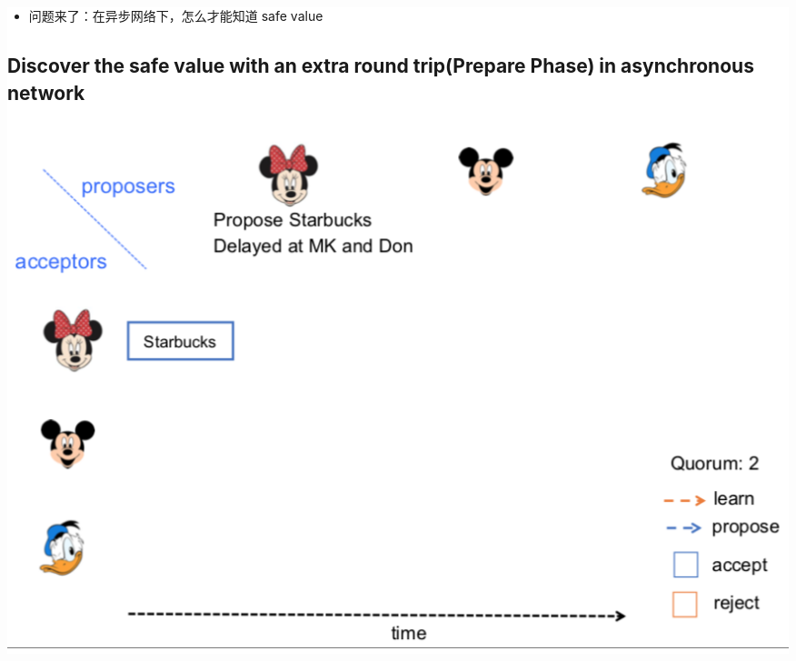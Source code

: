 - 问题来了：在异步网络下，怎么才能知道 safe value

## Discover the safe value with an extra round trip(Prepare Phase) in asynchronous network

![discover-safe-value-1](./image/discover-safe-value-1.png)